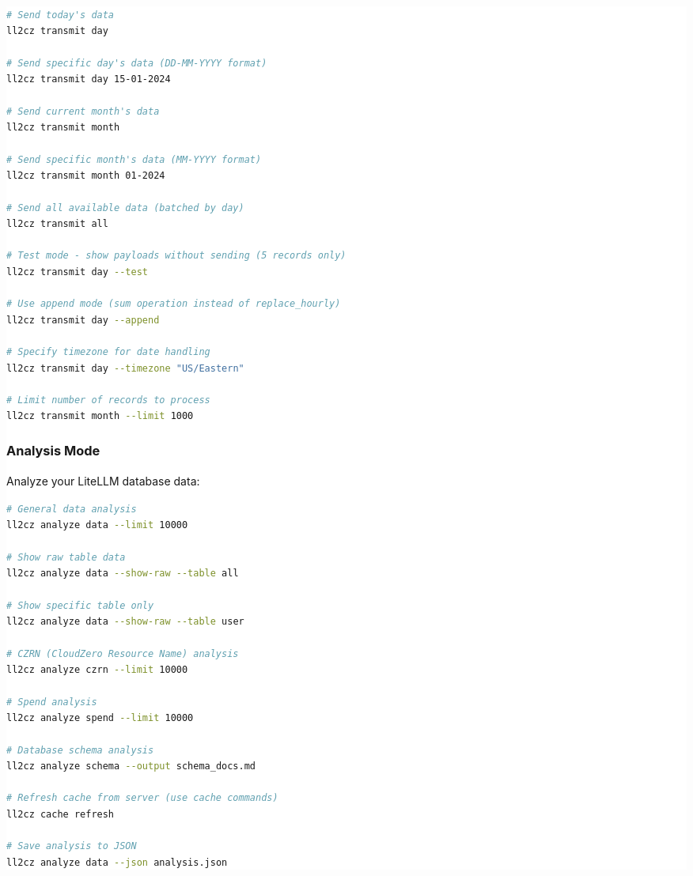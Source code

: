 ```bash
# Send today's data
ll2cz transmit day

# Send specific day's data (DD-MM-YYYY format)
ll2cz transmit day 15-01-2024

# Send current month's data
ll2cz transmit month

# Send specific month's data (MM-YYYY format)
ll2cz transmit month 01-2024

# Send all available data (batched by day)
ll2cz transmit all

# Test mode - show payloads without sending (5 records only)
ll2cz transmit day --test

# Use append mode (sum operation instead of replace_hourly)
ll2cz transmit day --append

# Specify timezone for date handling
ll2cz transmit day --timezone "US/Eastern"

# Limit number of records to process
ll2cz transmit month --limit 1000
```

### Analysis Mode

Analyze your LiteLLM database data:

```bash
# General data analysis
ll2cz analyze data --limit 10000

# Show raw table data
ll2cz analyze data --show-raw --table all

# Show specific table only
ll2cz analyze data --show-raw --table user

# CZRN (CloudZero Resource Name) analysis
ll2cz analyze czrn --limit 10000

# Spend analysis
ll2cz analyze spend --limit 10000

# Database schema analysis
ll2cz analyze schema --output schema_docs.md

# Refresh cache from server (use cache commands)
ll2cz cache refresh

# Save analysis to JSON
ll2cz analyze data --json analysis.json
```
